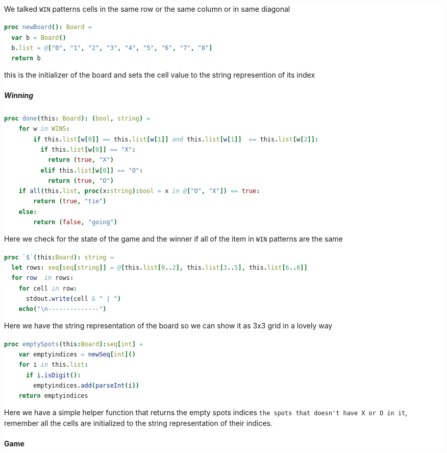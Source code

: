 We talked `WIN` patterns cells in the same row or the same column or in same diagonal

```nim
proc newBoard(): Board =
  var b = Board()
  b.list = @["0", "1", "2", "3", "4", "5", "6", "7", "8"]
  return b
```

this is the initializer of the board and sets the cell value to the string represention  of its index

##### Winning

```nim
proc done(this: Board): (bool, string) =
    for w in WINS:
        if this.list[w[0]] == this.list[w[1]] and this.list[w[1]]  == this.list[w[2]]:
          if this.list[w[0]] == "X":
            return (true, "X")
          elif this.list[w[0]] == "O":
            return (true, "O")
    if all(this.list, proc(x:string):bool = x in @["O", "X"]) == true:
        return (true, "tie")
    else:
        return (false, "going")
```

Here we check for the state of the game and the winner if all of the item in `WIN` patterns are the same 

```nim
proc `$`(this:Board): string =
  let rows: seq[seq[string]] = @[this.list[0..2], this.list[3..5], this.list[6..8]]
  for row  in rows:
    for cell in row:
      stdout.write(cell & " | ")
    echo("\n--------------")
```
Here we have the string representation of the board so we can show it as 3x3 grid in a lovely way

```nim
proc emptySpots(this:Board):seq[int] =
    var emptyindices = newSeq[int]()
    for i in this.list:
      if i.isDigit():
        emptyindices.add(parseInt(i))
    return emptyindices
```

Here we have a simple helper function that returns the empty spots indices `the spots that doesn't have X or O in it`, remember all the cells are initialized to the string representation of their indices.

#### Game
